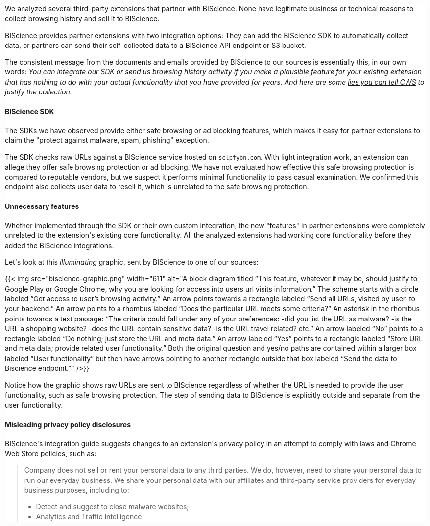 We analyzed several third-party extensions that partner with BIScience. None have legitimate business or technical reasons to collect browsing history and sell it to BIScience.

BIScience provides partner extensions with two integration options: They can add the BIScience SDK to automatically collect data, or partners can send their self-collected data to a BIScience API endpoint or S3 bucket.

The consistent message from the documents and emails provided by BIScience to our sources is essentially this, in our own words: _You can integrate our SDK or send us browsing history activity if you make a plausible feature for your existing extension that has nothing to do with your actual functionality that you have provided for years. And here are some [lies you can tell CWS](https://github.com/milesrichardson/testing-extmon/blob/ff4492da1098da0ca2ae1853ae5aebca3659ad28/unpacked/hodiladlefdpcbemnbbcpclbmknkiaem/README.md#how-to-explain-to-google-why-we-need-such-permissions) to justify the collection._

#### BIScience SDK
The SDKs we have observed provide either safe browsing or ad blocking features, which makes it easy for partner extensions to claim the "protect against malware, spam, phishing" exception.

The SDK checks raw URLs against a BIScience service hosted on `sclpfybn.com`. With light integration work, an extension can allege they offer safe browsing protection or ad blocking. We have not evaluated how effective this safe browsing protection is compared to reputable vendors, but we suspect it performs minimal functionality to pass casual examination. We confirmed this endpoint also collects user data to resell it, which is unrelated to the safe browsing protection.

#### Unnecessary features

Whether implemented through the SDK or their own custom integration, the new "features" in partner extensions were completely unrelated to the extension's existing core functionality. All the analyzed extensions had working core functionality before they added the BIScience integrations.

Let's look at this _illuminating_ graphic, sent by BIScience to one of our sources:

{{< img src="biscience-graphic.png" width="611" alt="A block diagram titled “This feature, whatever it may be, should justify to Google Play or Google Chrome, why you are looking for access into users url visits information.” The scheme starts with a circle labeled “Get access to user’s browsing activity.” An arrow points towards a rectangle labeled “Send all URLs, visited by user, to your backend.” An arrow points to a rhombus labeled “Does the particular URL meets some criteria?” An asterisk in the rhombus points towards a text passage: “The criteria could fall under any of your preferences: -did you list the URL as malware? -is the URL a shopping website? -does the URL contain sensitive data? -is the URL travel related? etc.” An arrow labeled “No” points to a rectangle labeled “Do nothing; just store the URL and meta data.” An arrow labeled “Yes” points to a rectangle labeled “Store URL and meta data; provide related user functionality.” Both the original question and yes/no paths are contained within a larger box labeled “User functionality” but then have arrows pointing to another rectangle outside that box labeled “Send the data to Biscience endpoint.”" />}}

Notice how the graphic shows raw URLs are sent to BIScience regardless of whether the URL is needed to provide the user functionality, such as safe browsing protection. The step of sending data to BIScience is explicitly outside and separate from the user functionality.

#### Misleading privacy policy disclosures

BIScience's integration guide suggests changes to an extension's privacy policy in an attempt to comply with laws and Chrome Web Store policies, such as:
> Company does not sell or rent your personal data to any third parties. We do, however, need to share your personal data to run our everyday business. We share your personal data with our affiliates and third-party service providers for everyday business purposes, including to:
> * Detect and suggest to close malware websites;
> * Analytics and Traffic Intelligence
